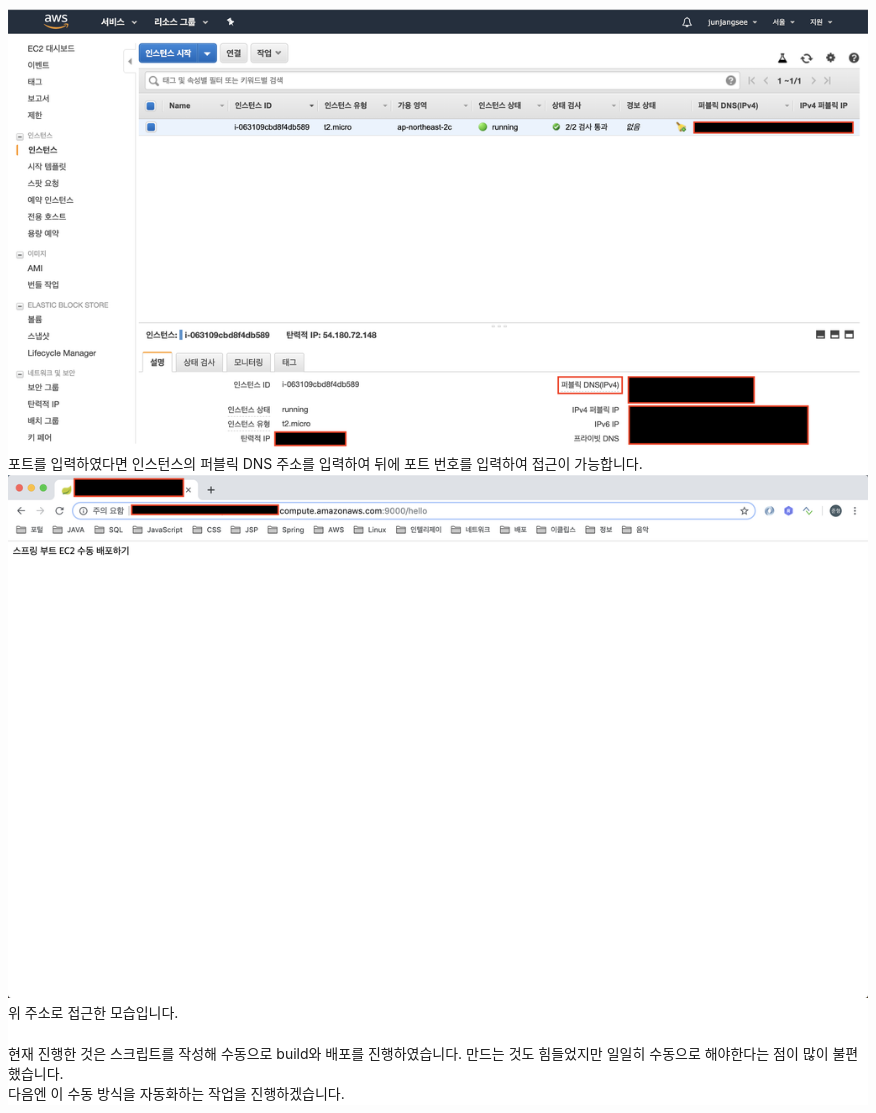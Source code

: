![src](/images/sroom/scr8.png) 포트를 입력하였다면 인스턴스의 퍼블릭 DNS 주소를 입력하여 뒤에 포트 번호를 입력하여 접근이 가능합니다.<br/>
![src](/images/sroom/scr9.png) 위 주소로 접근한 모습입니다.<br/>
<br/>
현재 진행한 것은 스크립트를 작성해 수동으로 build와 배포를 진행하였습니다. 만드는 것도 힘들었지만 일일히 수동으로 해야한다는 점이 많이 불편했습니다.<br/>
다음엔 이 수동 방식을 자동화하는 작업을 진행하겠습니다.